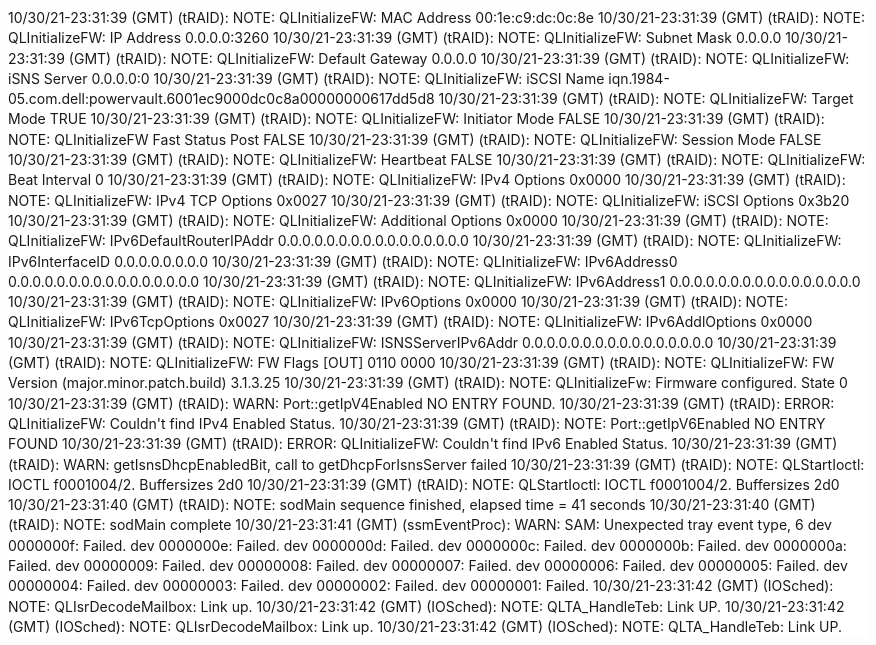 10/30/21-23:31:39 (GMT) (tRAID): NOTE:  QLInitializeFW: MAC Address     00:1e:c9:dc:0c:8e
10/30/21-23:31:39 (GMT) (tRAID): NOTE:  QLInitializeFW: IP Address      0.0.0.0:3260
10/30/21-23:31:39 (GMT) (tRAID): NOTE:  QLInitializeFW: Subnet Mask     0.0.0.0
10/30/21-23:31:39 (GMT) (tRAID): NOTE:  QLInitializeFW: Default Gateway 0.0.0.0
10/30/21-23:31:39 (GMT) (tRAID): NOTE:  QLInitializeFW: iSNS Server     0.0.0.0:0
10/30/21-23:31:39 (GMT) (tRAID): NOTE:  QLInitializeFW: iSCSI Name      iqn.1984-05.com.dell:powervault.6001ec9000dc0c8a00000000617dd5d8
10/30/21-23:31:39 (GMT) (tRAID): NOTE:  QLInitializeFW: Target Mode     TRUE
10/30/21-23:31:39 (GMT) (tRAID): NOTE:  QLInitializeFW: Initiator Mode  FALSE
10/30/21-23:31:39 (GMT) (tRAID): NOTE:  QLInitializeFW Fast Status Post FALSE
10/30/21-23:31:39 (GMT) (tRAID): NOTE:  QLInitializeFW: Session Mode    FALSE
10/30/21-23:31:39 (GMT) (tRAID): NOTE:  QLInitializeFW: Heartbeat       FALSE
10/30/21-23:31:39 (GMT) (tRAID): NOTE:  QLInitializeFW: Beat Interval   0
10/30/21-23:31:39 (GMT) (tRAID): NOTE:  QLInitializeFW: IPv4 Options      0x0000
10/30/21-23:31:39 (GMT) (tRAID): NOTE:  QLInitializeFW: IPv4 TCP Options     0x0027
10/30/21-23:31:39 (GMT) (tRAID): NOTE:  QLInitializeFW: iSCSI Options   0x3b20
10/30/21-23:31:39 (GMT) (tRAID): NOTE:  QLInitializeFW: Additional Options 0x0000
10/30/21-23:31:39 (GMT) (tRAID): NOTE:  QLInitializeFW: IPv6DefaultRouterIPAddr 0.0.0.0.0.0.0.0.0.0.0.0.0.0.0.0
10/30/21-23:31:39 (GMT) (tRAID): NOTE:  QLInitializeFW: IPv6InterfaceID 0.0.0.0.0.0.0.0
10/30/21-23:31:39 (GMT) (tRAID): NOTE:  QLInitializeFW: IPv6Address0 0.0.0.0.0.0.0.0.0.0.0.0.0.0.0.0
10/30/21-23:31:39 (GMT) (tRAID): NOTE:  QLInitializeFW: IPv6Address1 0.0.0.0.0.0.0.0.0.0.0.0.0.0.0.0
10/30/21-23:31:39 (GMT) (tRAID): NOTE:  QLInitializeFW: IPv6Options 0x0000
10/30/21-23:31:39 (GMT) (tRAID): NOTE:  QLInitializeFW: IPv6TcpOptions 0x0027
10/30/21-23:31:39 (GMT) (tRAID): NOTE:  QLInitializeFW: IPv6AddlOptions 0x0000
10/30/21-23:31:39 (GMT) (tRAID): NOTE:  QLInitializeFW: ISNSServerIPv6Addr 0.0.0.0.0.0.0.0.0.0.0.0.0.0.0.0
10/30/21-23:31:39 (GMT) (tRAID): NOTE:  QLInitializeFW: FW Flags [OUT]  0110 0000
10/30/21-23:31:39 (GMT) (tRAID): NOTE:  QLInitializeFW: FW Version (major.minor.patch.build) 3.1.3.25
10/30/21-23:31:39 (GMT) (tRAID): NOTE:  QLInitializeFw: Firmware configured.  State 0
10/30/21-23:31:39 (GMT) (tRAID): WARN:  Port::getIpV4Enabled NO ENTRY FOUND.
10/30/21-23:31:39 (GMT) (tRAID): ERROR: QLInitializeFW: Couldn't find IPv4 Enabled Status.
10/30/21-23:31:39 (GMT) (tRAID): NOTE:  Port::getIpV6Enabled NO ENTRY FOUND
10/30/21-23:31:39 (GMT) (tRAID): ERROR: QLInitializeFW: Couldn't find IPv6 Enabled Status.
10/30/21-23:31:39 (GMT) (tRAID): WARN:  getIsnsDhcpEnabledBit, call to getDhcpForIsnsServer failed
10/30/21-23:31:39 (GMT) (tRAID): NOTE:  QLStartIoctl: IOCTL f0001004/2.  Buffersizes 2d0
10/30/21-23:31:39 (GMT) (tRAID): NOTE:  QLStartIoctl: IOCTL f0001004/2.  Buffersizes 2d0
10/30/21-23:31:40 (GMT) (tRAID): NOTE:  sodMain sequence finished, elapsed time = 41 seconds
10/30/21-23:31:40 (GMT) (tRAID): NOTE:  sodMain complete
10/30/21-23:31:41 (GMT) (ssmEventProc): WARN:  SAM: Unexpected tray event type, 6
dev 0000000f: Failed.
dev 0000000e: Failed.
dev 0000000d: Failed.
dev 0000000c: Failed.
dev 0000000b: Failed.
dev 0000000a: Failed.
dev 00000009: Failed.
dev 00000008: Failed.
dev 00000007: Failed.
dev 00000006: Failed.
dev 00000005: Failed.
dev 00000004: Failed.
dev 00000003: Failed.
dev 00000002: Failed.
dev 00000001: Failed.
10/30/21-23:31:42 (GMT) (IOSched): NOTE:  QLIsrDecodeMailbox: Link up.
10/30/21-23:31:42 (GMT) (IOSched): NOTE:  QLTA_HandleTeb: Link UP.
10/30/21-23:31:42 (GMT) (IOSched): NOTE:  QLIsrDecodeMailbox: Link up.
10/30/21-23:31:42 (GMT) (IOSched): NOTE:  QLTA_HandleTeb: Link UP.
